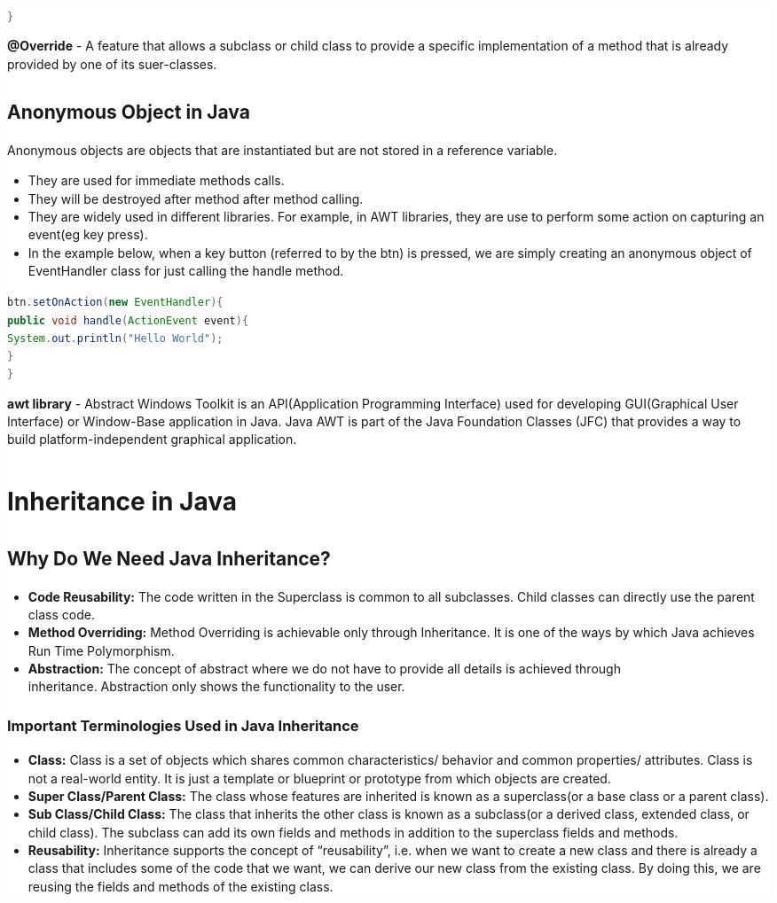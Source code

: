 ```Java
}
```

**@Override** - A feature that allows a subclass or child class to provide a specific implementation of a method that is already provided by one of its suer-classes.

## Anonymous Object in Java
Anonymous objects are objects that are instantiated but are not stored in a reference variable.

- They are used for immediate methods calls.
- They will be destroyed after method after method calling. 
- They are widely used in different libraries. For example, in AWT libraries, they are use to perform some action on capturing an event(eg key press).
- In the example below, when a key button (referred to by the btn) is pressed, we are simply creating an anonymous object of EventHandler class for just calling the handle method.
```Java
btn.setOnAction(new EventHandler){
public void handle(ActionEvent event){
System.out.println("Hello World");
}
}
```
**awt library** - Abstract Windows Toolkit is an API(Application Programming Interface) used for developing GUI(Graphical User Interface) or Window-Base application in Java. Java AWT is part of the Java Foundation Classes (JFC) that provides a way to build platform-independent graphical application.

# Inheritance in Java
## Why Do We Need Java Inheritance?

- **Code Reusability:** The code written in the Superclass is common to all subclasses. Child classes can directly use the parent class code.
- **Method Overriding:** Method Overriding is achievable only through Inheritance. It is one of the ways by which Java achieves Run Time Polymorphism.
- **Abstraction:** The concept of abstract where we do not have to provide all details is achieved through inheritance. Abstraction only shows the functionality to the user.

### Important Terminologies Used in Java Inheritance
- **Class:** Class is a set of objects which shares common characteristics/ behavior and common properties/ attributes. Class is not a real-world entity. It is just a template or blueprint or prototype from which objects are created.
- **Super Class/Parent Class:** The class whose features are inherited is known as a superclass(or a base class or a parent class).
- **Sub Class/Child Class:** The class that inherits the other class is known as a subclass(or a derived class, extended class, or child class). The subclass can add its own fields and methods in addition to the superclass fields and methods.
- **Reusability:** Inheritance supports the concept of “reusability”, i.e. when we want to create a new class and there is already a class that includes some of the code that we want, we can derive our new class from the existing class. By doing this, we are reusing the fields and methods of the existing class.
